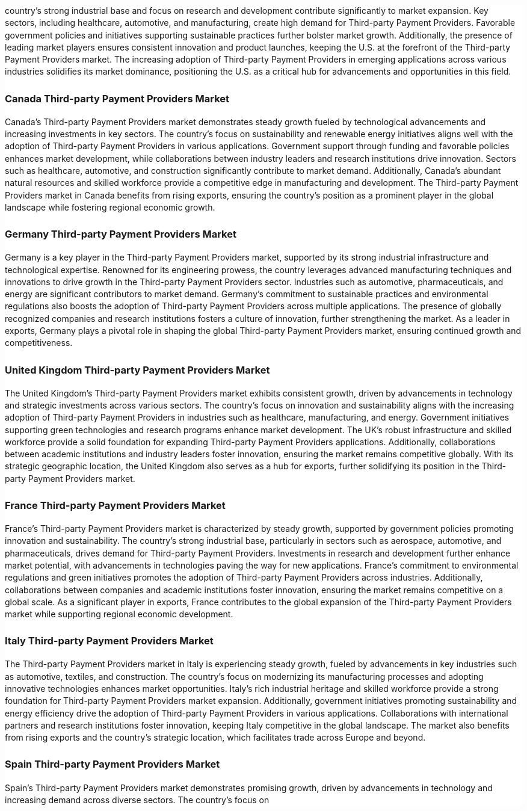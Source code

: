 country&rsquo;s strong industrial base and focus on research and development contribute significantly to market expansion. Key sectors, including healthcare, automotive, and manufacturing, create high demand for Third-party Payment Providers. Favorable government policies and initiatives supporting sustainable practices further bolster market growth. Additionally, the presence of leading market players ensures consistent innovation and product launches, keeping the U.S. at the forefront of the Third-party Payment Providers market. The increasing adoption of Third-party Payment Providers in emerging applications across various industries solidifies its market dominance, positioning the U.S. as a critical hub for advancements and opportunities in this field.</p><h3>Canada Third-party Payment Providers Market</h3><p>Canada&rsquo;s Third-party Payment Providers market demonstrates steady growth fueled by technological advancements and increasing investments in key sectors. The country&rsquo;s focus on sustainability and renewable energy initiatives aligns well with the adoption of Third-party Payment Providers in various applications. Government support through funding and favorable policies enhances market development, while collaborations between industry leaders and research institutions drive innovation. Sectors such as healthcare, automotive, and construction significantly contribute to market demand. Additionally, Canada&rsquo;s abundant natural resources and skilled workforce provide a competitive edge in manufacturing and development. The Third-party Payment Providers market in Canada benefits from rising exports, ensuring the country&rsquo;s position as a prominent player in the global landscape while fostering regional economic growth.</p><h3>Germany Third-party Payment Providers Market</h3><p>Germany is a key player in the Third-party Payment Providers market, supported by its strong industrial infrastructure and technological expertise. Renowned for its engineering prowess, the country leverages advanced manufacturing techniques and innovations to drive growth in the Third-party Payment Providers sector. Industries such as automotive, pharmaceuticals, and energy are significant contributors to market demand. Germany&rsquo;s commitment to sustainable practices and environmental regulations also boosts the adoption of Third-party Payment Providers across multiple applications. The presence of globally recognized companies and research institutions fosters a culture of innovation, further strengthening the market. As a leader in exports, Germany plays a pivotal role in shaping the global Third-party Payment Providers market, ensuring continued growth and competitiveness.</p><h3>United Kingdom Third-party Payment Providers Market</h3><p>The United Kingdom&rsquo;s Third-party Payment Providers market exhibits consistent growth, driven by advancements in technology and strategic investments across various sectors. The country&rsquo;s focus on innovation and sustainability aligns with the increasing adoption of Third-party Payment Providers in industries such as healthcare, manufacturing, and energy. Government initiatives supporting green technologies and research programs enhance market development. The UK&rsquo;s robust infrastructure and skilled workforce provide a solid foundation for expanding Third-party Payment Providers applications. Additionally, collaborations between academic institutions and industry leaders foster innovation, ensuring the market remains competitive globally. With its strategic geographic location, the United Kingdom also serves as a hub for exports, further solidifying its position in the Third-party Payment Providers market.</p><h3>France Third-party Payment Providers Market</h3><p>France&rsquo;s Third-party Payment Providers market is characterized by steady growth, supported by government policies promoting innovation and sustainability. The country&rsquo;s strong industrial base, particularly in sectors such as aerospace, automotive, and pharmaceuticals, drives demand for Third-party Payment Providers. Investments in research and development further enhance market potential, with advancements in technologies paving the way for new applications. France&rsquo;s commitment to environmental regulations and green initiatives promotes the adoption of Third-party Payment Providers across industries. Additionally, collaborations between companies and academic institutions foster innovation, ensuring the market remains competitive on a global scale. As a significant player in exports, France contributes to the global expansion of the Third-party Payment Providers market while supporting regional economic development.</p><h3>Italy Third-party Payment Providers Market</h3><p>The Third-party Payment Providers market in Italy is experiencing steady growth, fueled by advancements in key industries such as automotive, textiles, and construction. The country&rsquo;s focus on modernizing its manufacturing processes and adopting innovative technologies enhances market opportunities. Italy&rsquo;s rich industrial heritage and skilled workforce provide a strong foundation for Third-party Payment Providers market expansion. Additionally, government initiatives promoting sustainability and energy efficiency drive the adoption of Third-party Payment Providers in various applications. Collaborations with international partners and research institutions foster innovation, keeping Italy competitive in the global landscape. The market also benefits from rising exports and the country&rsquo;s strategic location, which facilitates trade across Europe and beyond.</p><h3>Spain Third-party Payment Providers Market</h3><p>Spain&rsquo;s Third-party Payment Providers market demonstrates promising growth, driven by advancements in technology and increasing demand across diverse sectors. The country&rsquo;s focus on